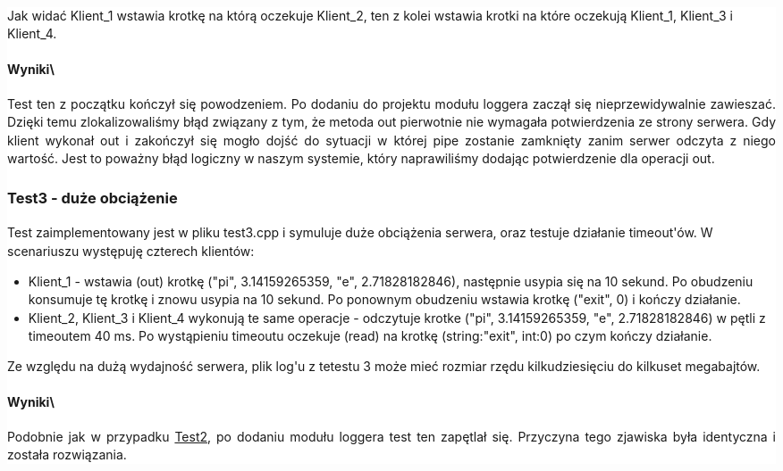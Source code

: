Jak widać Klient_1 wstawia krotkę na którą oczekuje Klient_2, ten z kolei wstawia krotki na które oczekują Klient_1, Klient_3 i Klient_4. 

#### Wyniki\
<p align="justify">
Test ten z początku kończył się powodzeniem. Po dodaniu do projektu modułu loggera zaczął się nieprzewidywalnie zawieszać. 
Dzięki temu zlokalizowaliśmy błąd związany z tym, że metoda out pierwotnie nie wymagała potwierdzenia ze strony serwera. Gdy klient wykonał out i zakończył się mogło dojść do sytuacji w której pipe zostanie zamknięty zanim serwer odczyta z niego wartość. Jest to poważny błąd logiczny w naszym systemie, który naprawiliśmy dodając potwierdzenie dla operacji out. 
</p>

### Test3 - duże obciążenie
Test zaimplementowany jest w pliku test3.cpp i symuluje duże obciążenia serwera, oraz testuje działanie timeout'ów.
W scenariuszu występuję czterech klientów:

* Klient_1 - wstawia (out) krotkę ("pi", 3.14159265359, "e", 2.71828182846), następnie usypia się na 10 sekund. Po obudzeniu konsumuje tę krotkę i znowu usypia na 10 sekund. Po ponownym obudzeniu wstawia krotkę ("exit", 0) i kończy działanie.
* Klient_2, Klient_3 i Klient_4 wykonują te same operacje - odczytuje krotke ("pi", 3.14159265359, "e", 2.71828182846) w pętli z timeoutem 40 ms. Po wystąpieniu timeoutu oczekuje (read) na krotkę (string:"exit", int:0) po czym kończy działanie.

Ze względu na dużą wydajność serwera, plik log'u z tetestu 3 może mieć rozmiar rzędu kilkudziesięciu do kilkuset megabajtów.

#### Wyniki\
<p align="justify">
Podobnie jak w przypadku <a href="#test2">Test2</a>, po dodaniu modułu loggera test ten zapętlał się. Przyczyna tego zjawiska była identyczna i została rozwiązania.
</p>

